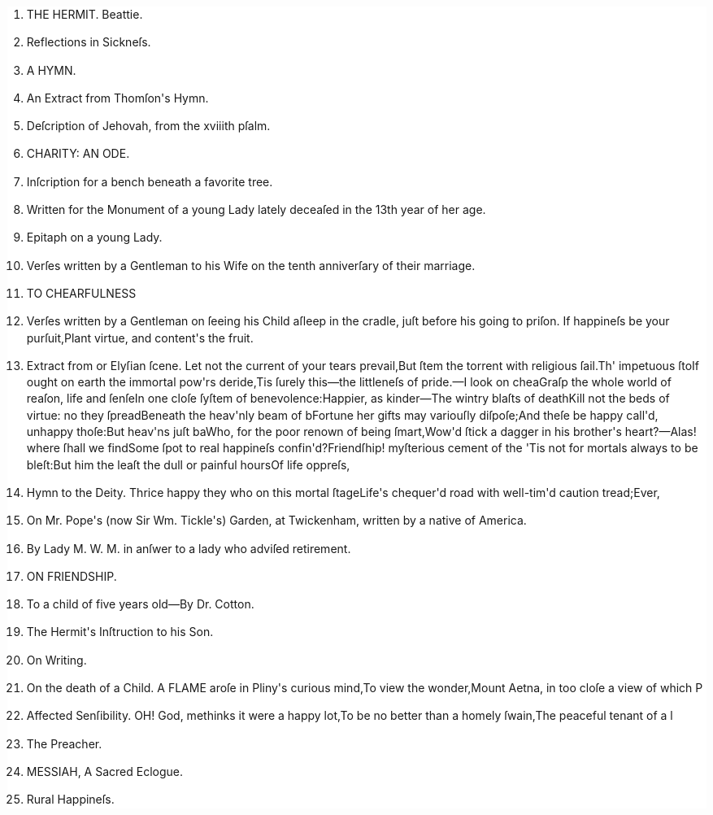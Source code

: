 1. THE HERMIT. Beattie.

1. Reflections in Sickneſs.

1. A HYMN.

1. An Extract from Thomſon's Hymn.

1. Deſcription of Jehovah, from the xviiith pſalm.

1. CHARITY: AN ODE.

1. Inſcription for a bench beneath a favorite tree.

1. Written for the Monument of a young Lady lately deceaſed in the 13th year of her age.

1. Epitaph on a young Lady.

1. Verſes written by a Gentleman to his Wife on the tenth anniverſary of their marriage.

1. TO CHEARFULNESS

1. Verſes written by a Gentleman on ſeeing his Child aſleep in the cradle, juſt before his going to priſon.
If happineſs be your purſuit,Plant virtue, and content's the fruit.
1. Extract from or Elyſian ſcene.
Let not the current of your tears prevail,But ſtem the torrent with religious ſail.Th' impetuous ſtoIf ought on earth the immortal pow'rs deride,Tis ſurely this—the littleneſs of pride.—I look on cheaGraſp the whole world of reaſon, life and ſenſeIn one cloſe ſyſtem of benevolence:Happier, as kinder—The wintry blaſts of deathKill not the beds of virtue: no they ſpreadBeneath the heav'nly beam of bFortune her gifts may variouſly diſpoſe;And theſe be happy call'd, unhappy thoſe:But heav'ns juſt baWho, for the poor renown of being ſmart,Wow'd ſtick a dagger in his brother's heart?—Alas! where ſhall we findSome ſpot to real happineſs confin'd?Friendſhip! myſterious cement of the 'Tis not for mortals always to be bleſt:But him the leaſt the dull or painful hoursOf life oppreſs, 
1. Hymn to the Deity.
Thrice happy they who on this mortal ſtageLife's chequer'd road with well-tim'd caution tread;Ever, 
1. On Mr. Pope's (now Sir Wm. Tickle's) Garden, at Twickenham, written by a native of America.

1. By Lady M. W. M. in anſwer to a lady who adviſed retirement.

1. ON FRIENDSHIP.

1. To a child of five years old—By Dr. Cotton.

1. The Hermit's Inſtruction to his Son.

1. On Writing.

1. On the death of a Child.
A FLAME aroſe in Pliny's curious mind,To view the wonder,Mount Aetna, in too cloſe a view of which P
1. Affected Senſibility.
OH! God, methinks it were a happy lot,To be no better than a homely ſwain,The peaceful tenant of a l
1. The Preacher.

1. MESSIAH, A Sacred Eclogue.

1. Rural Happineſs.
